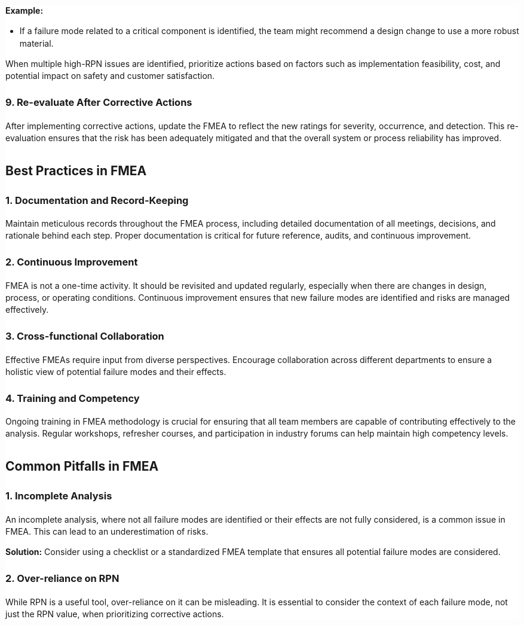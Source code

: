 **Example:**
- If a failure mode related to a critical component is identified, the team might recommend a design change to use a more robust material.

When multiple high-RPN issues are identified, prioritize actions based on factors such as implementation feasibility, cost, and potential impact on safety and customer satisfaction.

### 9. Re-evaluate After Corrective Actions

After implementing corrective actions, update the FMEA to reflect the new ratings for severity, occurrence, and detection. This re-evaluation ensures that the risk has been adequately mitigated and that the overall system or process reliability has improved.

## Best Practices in FMEA

### 1. Documentation and Record-Keeping

Maintain meticulous records throughout the FMEA process, including detailed documentation of all meetings, decisions, and rationale behind each step. Proper documentation is critical for future reference, audits, and continuous improvement.

### 2. Continuous Improvement

FMEA is not a one-time activity. It should be revisited and updated regularly, especially when there are changes in design, process, or operating conditions. Continuous improvement ensures that new failure modes are identified and risks are managed effectively.

### 3. Cross-functional Collaboration

Effective FMEAs require input from diverse perspectives. Encourage collaboration across different departments to ensure a holistic view of potential failure modes and their effects.

### 4. Training and Competency

Ongoing training in FMEA methodology is crucial for ensuring that all team members are capable of contributing effectively to the analysis. Regular workshops, refresher courses, and participation in industry forums can help maintain high competency levels.

## Common Pitfalls in FMEA

### 1. Incomplete Analysis

An incomplete analysis, where not all failure modes are identified or their effects are not fully considered, is a common issue in FMEA. This can lead to an underestimation of risks.

**Solution:** Consider using a checklist or a standardized FMEA template that ensures all potential failure modes are considered.

### 2. Over-reliance on RPN

While RPN is a useful tool, over-reliance on it can be misleading. It is essential to consider the context of each failure mode, not just the RPN value, when prioritizing corrective actions.

